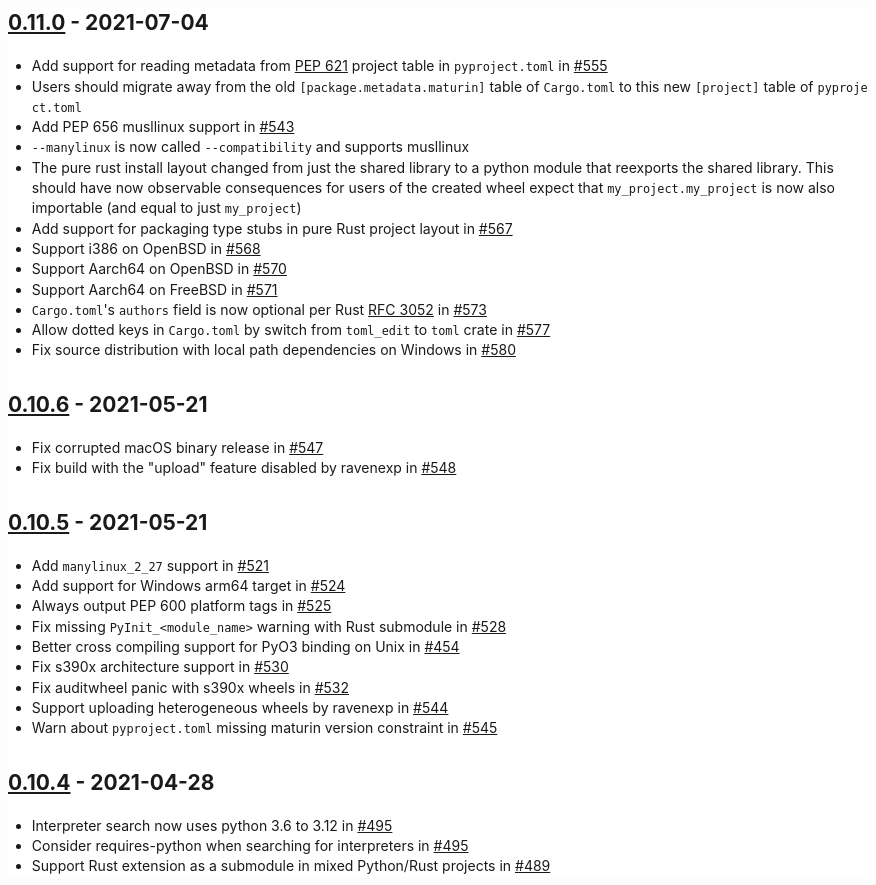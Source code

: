 ## [0.11.0] - 2021-07-04

* Add support for reading metadata from [PEP 621](https://www.python.org/dev/peps/pep-0621/) project table in `pyproject.toml` in [#555](https://github.com/PyO3/maturin/pull/555)
* Users should migrate away from the old `[package.metadata.maturin]` table of `Cargo.toml` to this new `[project]` table of `pyproject.toml`
* Add PEP 656 musllinux support in [#543](https://github.com/PyO3/maturin/pull/543)
* `--manylinux` is now called `--compatibility` and supports musllinux
* The pure rust install layout changed from just the shared library to a python module that reexports the shared library. This should have now observable consequences for users of the created wheel expect that `my_project.my_project` is now also importable (and equal to just `my_project`)
* Add support for packaging type stubs in pure Rust project layout in [#567](https://github.com/PyO3/maturin/pull/567)
* Support i386 on OpenBSD in [#568](https://github.com/PyO3/maturin/pull/568)
* Support Aarch64 on OpenBSD in [#570](https://github.com/PyO3/maturin/pull/570)
* Support Aarch64 on FreeBSD in [#571](https://github.com/PyO3/maturin/pull/571)
* `Cargo.toml`'s `authors` field is now optional per Rust [RFC 3052](https://github.com/rust-lang/rfcs/blob/master/text/3052-optional-authors-field.md) in [#573](https://github.com/PyO3/maturin/pull/573)
* Allow dotted keys in `Cargo.toml` by switch from `toml_edit` to `toml` crate in [#577](https://github.com/PyO3/maturin/pull/577)
* Fix source distribution with local path dependencies on Windows in [#580](https://github.com/PyO3/maturin/pull/580)

## [0.10.6] - 2021-05-21

* Fix corrupted macOS binary release in [#547](https://github.com/PyO3/maturin/pull/547)
* Fix build with the "upload" feature disabled by ravenexp in [#548](https://github.com/PyO3/maturin/pull/548)

## [0.10.5] - 2021-05-21

* Add `manylinux_2_27` support in [#521](https://github.com/PyO3/maturin/pull/521)
* Add support for Windows arm64 target in [#524](https://github.com/PyO3/maturin/pull/524)
* Always output PEP 600 platform tags in [#525](https://github.com/PyO3/maturin/pull/525)
* Fix missing `PyInit_<module_name>` warning with Rust submodule in [#528](https://github.com/PyO3/maturin/pull/528)
* Better cross compiling support for PyO3 binding on Unix in [#454](https://github.com/PyO3/maturin/pull/454)
* Fix s390x architecture support in [#530](https://github.com/PyO3/maturin/pull/530)
* Fix auditwheel panic with s390x wheels in [#532](https://github.com/PyO3/maturin/pull/532)
* Support uploading heterogeneous wheels by ravenexp in [#544](https://github.com/PyO3/maturin/pull/544)
* Warn about `pyproject.toml` missing maturin version constraint in [#545](https://github.com/PyO3/maturin/pull/545)

## [0.10.4] - 2021-04-28

 * Interpreter search now uses python 3.6 to 3.12 in [#495](https://github.com/PyO3/maturin/pull/495)
 * Consider requires-python when searching for interpreters in [#495](https://github.com/PyO3/maturin/pull/495)
 * Support Rust extension as a submodule in mixed Python/Rust projects in [#489](https://github.com/PyO3/maturin/pull/489)


[Unreleased]: https://github.com/pyo3/maturin/compare/v0.14.12...HEAD
[0.14.12]: https://github.com/pyo3/maturin/compare/v0.14.11...v0.14.12
[0.14.11]: https://github.com/pyo3/maturin/compare/v0.14.10...v0.14.11
[0.14.10]: https://github.com/pyo3/maturin/compare/v0.14.9...v0.14.10
[0.14.9]: https://github.com/pyo3/maturin/compare/v0.14.8...v0.14.9
[0.14.8]: https://github.com/pyo3/maturin/compare/v0.14.7...v0.14.8
[0.14.7]: https://github.com/pyo3/maturin/compare/v0.14.6...v0.14.7
[0.14.6]: https://github.com/pyo3/maturin/compare/v0.14.5...v0.14.6
[0.14.5]: https://github.com/pyo3/maturin/compare/v0.14.4...v0.14.5
[0.14.4]: https://github.com/pyo3/maturin/compare/v0.14.3...v0.14.4
[0.14.3]: https://github.com/pyo3/maturin/compare/v0.14.2...v0.14.3
[0.14.2]: https://github.com/pyo3/maturin/compare/v0.14.1...v0.14.2
[0.14.1]: https://github.com/pyo3/maturin/compare/v0.14.0...v0.14.1
[0.14.0]: https://github.com/pyo3/maturin/compare/v0.13.7...v0.14.0
[0.13.7]: https://github.com/pyo3/maturin/compare/v0.13.6...v0.13.7
[0.13.6]: https://github.com/pyo3/maturin/compare/v0.13.5...v0.13.6
[0.13.5]: https://github.com/pyo3/maturin/compare/v0.13.4...v0.13.5
[0.13.4]: https://github.com/pyo3/maturin/compare/v0.13.3...v0.13.4
[0.13.3]: https://github.com/pyo3/maturin/compare/v0.13.2...v0.13.3
[0.13.2]: https://github.com/pyo3/maturin/compare/v0.13.1...v0.13.2
[0.13.1]: https://github.com/pyo3/maturin/compare/v0.13.0...v0.13.1
[0.13.0]: https://github.com/pyo3/maturin/compare/v0.12.20...v0.13.0
[0.12.20]: https://github.com/pyo3/maturin/compare/v0.12.19...v0.12.20
[0.12.19]: https://github.com/pyo3/maturin/compare/v0.12.18...v0.12.19
[0.12.18]: https://github.com/pyo3/maturin/compare/v0.12.17...v0.12.18
[0.12.17]: https://github.com/pyo3/maturin/compare/v0.12.16...v0.12.17
[0.12.16]: https://github.com/pyo3/maturin/compare/v0.12.15...v0.12.16
[0.12.15]: https://github.com/pyo3/maturin/compare/v0.12.14...v0.12.15
[0.12.14]: https://github.com/pyo3/maturin/compare/v0.12.13...v0.12.14
[0.12.13]: https://github.com/pyo3/maturin/compare/v0.12.12...v0.12.13
[0.12.12]: https://github.com/pyo3/maturin/compare/v0.12.11...v0.12.12
[0.12.11]: https://github.com/pyo3/maturin/compare/v0.12.10...v0.12.11
[0.12.10]: https://github.com/pyo3/maturin/compare/v0.12.9...v0.12.10
[0.12.9]: https://github.com/pyo3/maturin/compare/v0.12.8...v0.12.9
[0.12.8]: https://github.com/pyo3/maturin/compare/v0.12.7...v0.12.8
[0.12.7]: https://github.com/pyo3/maturin/compare/v0.12.6...v0.12.7
[0.12.6]: https://github.com/pyo3/maturin/compare/v0.12.5...v0.12.6
[0.12.5]: https://github.com/pyo3/maturin/compare/v0.12.4...v0.12.5
[0.12.4]: https://github.com/pyo3/maturin/compare/v0.12.3...v0.12.4
[0.12.3]: https://github.com/pyo3/maturin/compare/v0.12.2...v0.12.3
[0.12.2]: https://github.com/pyo3/maturin/compare/v0.12.1...v0.12.2
[0.12.1]: https://github.com/pyo3/maturin/compare/v0.12.0...v0.12.1
[0.12.0]: https://github.com/pyo3/maturin/compare/v0.11.5...v0.12.0
[0.11.5]: https://github.com/pyo3/maturin/compare/v0.11.4...v0.11.5
[0.11.4]: https://github.com/pyo3/maturin/compare/v0.11.3...v0.11.4
[0.11.3]: https://github.com/pyo3/maturin/compare/v0.11.2...v0.11.3
[0.11.2]: https://github.com/pyo3/maturin/compare/v0.11.1...v0.11.2
[0.11.1]: https://github.com/pyo3/maturin/compare/v0.11.0...v0.11.1
[0.11.0]: https://github.com/pyo3/maturin/compare/v0.10.6...v0.11.0
[0.10.6]: https://github.com/pyo3/maturin/compare/v0.10.5...v0.10.6
[0.10.5]: https://github.com/pyo3/maturin/compare/v0.10.4...v0.10.5
[0.10.4]: https://github.com/pyo3/maturin/compare/v0.10.3...v0.10.4
[0.10.3]: https://github.com/pyo3/maturin/compare/v0.10.2...v0.10.3
[0.10.2]: https://github.com/pyo3/maturin/compare/v0.10.1...v0.10.2
[0.10.1]: https://github.com/pyo3/maturin/compare/v0.10.0...v0.10.1
[0.10.0]: https://github.com/pyo3/maturin/compare/v0.9.4...v0.10.0
[0.9.4]: https://github.com/pyo3/maturin/compare/v0.9.3...v0.9.4
[0.9.3]: https://github.com/pyo3/maturin/compare/v0.9.2...v0.9.3
[0.9.2]: https://github.com/pyo3/maturin/compare/v0.9.1...v0.9.2
[0.9.1]: https://github.com/pyo3/maturin/compare/v0.9.0...v0.9.1
[0.9.0]: https://github.com/pyo3/maturin/compare/v0.8.3...v0.9.0
[0.8.3]: https://github.com/pyo3/maturin/compare/v0.8.2...v0.8.3
[0.8.2]: https://github.com/pyo3/maturin/compare/v0.8.1...v0.8.2
[0.8.1]: https://github.com/pyo3/maturin/compare/v0.8.0...v0.8.1
[0.8.0]: https://github.com/pyo3/maturin/compare/v0.7.9...v0.8.0
[0.7.9]: https://github.com/pyo3/maturin/compare/v0.7.8...v0.7.9
[0.7.8]: https://github.com/pyo3/maturin/compare/v0.7.7...v0.7.8
[0.7.7]: https://github.com/pyo3/maturin/compare/v0.7.6...v0.7.7
[0.7.6]: https://github.com/pyo3/maturin/compare/v0.7.5...v0.7.6
[0.7.5]: https://github.com/pyo3/maturin/compare/v0.7.4...v0.7.5
[0.7.4]: https://github.com/pyo3/maturin/compare/v0.7.3...v0.7.4
[0.7.3]: https://github.com/pyo3/maturin/compare/v0.7.2...v0.7.3
[0.7.2]: https://github.com/pyo3/maturin/compare/v0.7.1...v0.7.2
[0.7.1]: https://github.com/pyo3/maturin/compare/v0.7.0...v0.7.1
[0.7.0]: https://github.com/pyo3/maturin/compare/v0.6.1...v0.7.0
[0.6.1]: https://github.com/pyo3/maturin/compare/v0.6.0...v0.6.1
[0.6.0]: https://github.com/pyo3/maturin/compare/v0.5.0...v0.6.0
[0.5.0]: https://github.com/pyo3/maturin/compare/v0.4.2...v0.5.0
[0.4.2]: https://github.com/pyo3/maturin/compare/v0.4.1...v0.4.2
[0.4.1]: https://github.com/pyo3/maturin/compare/v0.4.0...v0.4.1
[0.4.0]: https://github.com/pyo3/maturin/compare/v0.3.10...v0.4.0
[0.3.10]: https://github.com/pyo3/maturin/compare/v0.3.9...v0.3.10
[0.3.9]: https://github.com/pyo3/maturin/compare/v0.3.8...v0.3.9
[0.3.8]: https://github.com/pyo3/maturin/compare/v0.3.7...v0.3.8
[0.3.7]: https://github.com/pyo3/maturin/compare/v0.3.6...v0.3.7
[0.3.6]: https://github.com/pyo3/maturin/compare/v0.3.5...v0.3.5
[0.3.5]: https://github.com/pyo3/maturin/compare/v0.3.4...v0.3.5
[0.3.4]: https://github.com/pyo3/maturin/compare/v0.3.3...v0.3.4
[0.3.3]: https://github.com/pyo3/maturin/compare/v0.3.1...v0.3.3
[0.3.1]: https://github.com/pyo3/maturin/compare/v0.3.0...v0.3.1
[0.3.0]: https://github.com/pyo3/maturin/compare/v0.2.0...v0.3.0
[0.2.0]: https://github.com/pyo3/maturin/compare/v0.1.0...v0.2.0